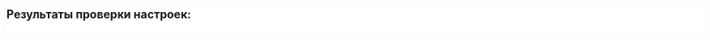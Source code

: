 </table>

<p id="tjr-results-label"><b>Результаты проверки настроек:</b></p>

<table class="table" id="tjr-results-table"></table>

<script type="text/javascript">
  function check() {
    var settings = [
    {code: 'ALDUPT', string: 'ALERT TO PREVENT DUPLICATE TICKETING - ON', name: 'Alert to Prevent Duplicate Ticketing (Предупреждение об оформлении дубликатов билетов)', default: true},
    {code: 'C35IT', string: 'TICKET CAT 35 IT/BT PQ FARE ALLOWED', name: 'Allow Ticket CAT 35 IT/BT PQ Fare (Оформление билетов по сохраненным в PQ приватным тарифам без перерасчета)', default: true},
    {code: 'AZA', string: 'AUTOMATIC SEGMENT ARRANGE - ON', name: 'Auto Segment Arrangement (Автоматическое упорядочивание сегментов в бронированиях)', default: true},
    {code: 'AUTOER', string: 'AUTO-ER  - ON', name: 'Automatically End Transaction and Redisplay the PNR at Ticketing (Автоматическое сохранение бронирований и повторное их открытие при оформлении билетов)', default: false},
    {code: 'AUTOEND', string: 'AUTO-END - ON', name: 'Automatically End Transaction at Ticketing (Автоматическое сохранение бронирований при оформлении билетов)', default: true},
    {code: 'PQPLUS', string: 'PQPLUS ACTIVE', name: 'Enhanced PQ (Улучшенные PQ)', default: true},
    {code: 'MCT', string: 'MCT', name: 'Minimum Connect Time Edit (Проверка соответствия пересадок минимальному допустимому времени)', default: true},
    {code: 'MTKTP', string: 'MULTI-TICKET SHOPPING AND PRICING ACTIVE', name: 'Multi-Ticket Shopping and Pricing (Поиск перелетов с оформлением на нескольких билетах)', default: true},
    {code: 'PNAPNR', string: 'PASSENGER NAME ASSOCIATION FOR PNR FIELDS - ON', name: 'Passenger Name Association (Привязка элементов бронирования к пассажирам)', default: true},
    {code: 'PQT', string: 'PRICE RETENTION TKTG ALERT', name: 'Price Retention Ticketing Alert (Предупреждение об изменении стоимости билетов)', default: false},
    {code: 'TKM', string: 'TICKETING ALERT PASSPORT/DOB - ACTIVE', name: 'PSPT Warning Message (Предупреждение об отсутствии паспортов в бронировании)', default: false},
    {code: 'RVCTVC', string: 'RESTRICT VAL CARRIER TO TRADITIONAL VAL CARRIER - ON', name: 'Restrict Validating Carrier to Traditional Validating Carrier (Традиционная логика выбора валидирующего перевозчика)', default: false},
    {code: 'PT', string: 'PSGR TYPE - ON', name: 'Store Passenger Type in PNR (Хранение категорий пассажиров в бронированиях)', default: true},
    {code: 'TKTPQ', string: 'TICKET USING PQ FARE ALLOWED', name: 'Ticket from Stored Fare (Оформление билетов по сохраненным PQ без перерасчета)', default: true},
    {code: 'MULTIPQ', string: 'TICKET USING MULTIPLE PQ ACTIVE', name: 'Ticket Using Multiple PQ (Оформление билетов по нескольким PQ)', default: false},
    {code: 'TFOP', string: 'TWO FORMS OF PAYMENT ALLOWED', name: 'Two Forms of Payment (Оформление билетов с двумя формами оплаты)', default: true},
    {code: 'ETU', string: 'UNUSED ETR DISPLAY ON', name: 'Unused Electronic Ticket Report (Формирование отчета о неиспользованных билетах)', default: true},
    {code: 'VITA', string: '?', name: 'Validating Carrier, Interline, and GSA (Новая логика выбора валидирующего перевозчика)', default: true}];

    var settingWithResults = [];

    var pcc = '';

    var tjr = document.getElementById('tjr').value;
    var ktjr = document.getElementById('ktjr').value;
